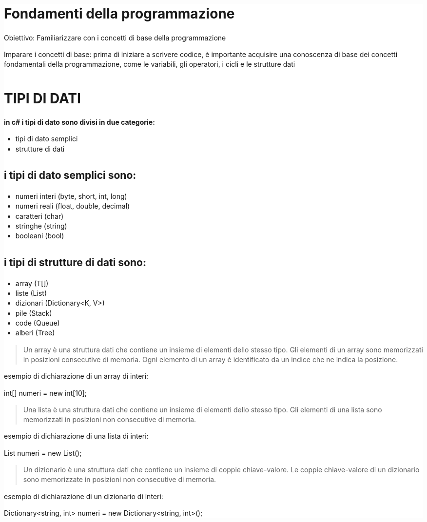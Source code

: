 # Fondamenti della programmazione

Obiettivo: 
Familiarizzare con i concetti di base della programmazione

Imparare i concetti di base: prima di iniziare a scrivere codice, è importante acquisire una conoscenza di base dei concetti
fondamentali della programmazione, come le variabili, gli operatori, i cicli e le strutture dati

# TIPI DI DATI

**in c# i tipi di dato sono divisi in due categorie:**

- tipi di dato semplici
- strutture di dati

## i tipi di dato semplici sono:
- numeri interi (byte, short, int, long)
- numeri reali (float, double, decimal)
- caratteri (char)
- stringhe (string)
- booleani (bool)

## i tipi di strutture di dati sono:
- array (T[])
- liste (List<T>)
- dizionari (Dictionary<K, V>)
- pile (Stack<T>)
- code (Queue<T>)
- alberi (Tree<T>)

>Un array è una struttura dati che contiene un insieme di elementi dello stesso tipo.
Gli elementi di un array sono memorizzati in posizioni consecutive di memoria.
Ogni elemento di un array è identificato da un indice che ne indica la posizione.

esempio di dichiarazione di un array di interi:

int[] numeri = new int[10];

>Una lista è una struttura dati che contiene un insieme di elementi dello stesso tipo.
Gli elementi di una lista sono memorizzati in posizioni non consecutive di memoria.

esempio di dichiarazione di una lista di interi:

List<int> numeri = new List<int>();

>Un dizionario è una struttura dati che contiene un insieme di coppie chiave-valore.
Le coppie chiave-valore di un dizionario sono memorizzate in posizioni non consecutive di memoria.

esempio di dichiarazione di un dizionario di interi:

Dictionary<string, int> numeri = new Dictionary<string, int>();
